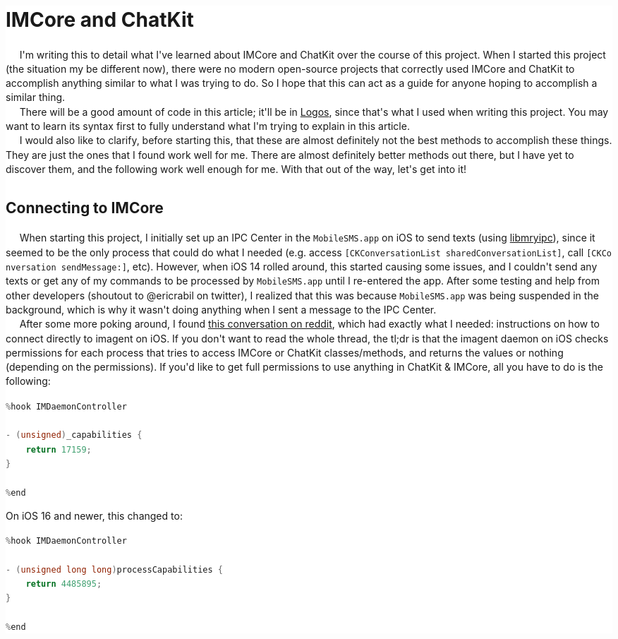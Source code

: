 # IMCore and ChatKit
&nbsp;&nbsp;&nbsp;&nbsp; I'm writing this to detail what I've learned about IMCore and ChatKit over the course of this project. When I started this project (the situation my be different now), there were no modern open-source projects that correctly used IMCore and ChatKit to accomplish anything similar to what I was trying to do. So I hope that this can act as a guide for anyone hoping to accomplish a similar thing. \
&nbsp;&nbsp;&nbsp;&nbsp; There will be a good amount of code in this article; it'll be in [Logos](http://iphonedevwiki.net/index.php/Logos), since that's what I used when writing this project. You may want to learn its syntax first to fully understand what I'm trying to explain in this article.  \
&nbsp;&nbsp;&nbsp;&nbsp; I would also like to clarify, before starting this, that these are almost definitely not the best methods to accomplish these things. They are just the ones that I found work well for me. There are almost definitely better methods out there, but I have yet to discover them, and the following work well enough for me. With that out of the way, let's get into it!

## Connecting to IMCore
&nbsp;&nbsp;&nbsp;&nbsp; When starting this project, I initially set up an IPC Center in the `MobileSMS.app` on iOS to send texts (using [libmryipc](https://github.com/muirey03/mryipc)), since it seemed to be the only process that could do what I needed (e.g. access `[CKConversationList sharedConversationList]`, call `[CKConversation sendMessage:]`, etc). However, when iOS 14 rolled around, this started causing some issues, and I couldn't send any texts or get any of my commands to be processed by `MobileSMS.app` until I re-entered the app. After some testing and help from other developers (shoutout to @ericrabil on twitter), I realized that this was because `MobileSMS.app` was being suspended in the background, which is why it wasn't doing anything when I sent a message to the IPC Center. \
&nbsp;&nbsp;&nbsp;&nbsp; After some more poking around, I found [this conversation on reddit](https://www.reddit.com/r/jailbreakdevelopers/comments/464gbh/how_can_i_load_all_ckconversations_from_another/), which had exactly what I needed: instructions on how to connect directly to imagent on iOS. If you don't want to read the whole thread, the tl;dr is that the imagent daemon on iOS checks permissions for each process that tries to access IMCore or ChatKit classes/methods, and returns the values or nothing (depending on the permissions). If you'd like to get full permissions to use anything in ChatKit & IMCore, all you have to do is the following:

```objectivec
%hook IMDaemonController

- (unsigned)_capabilities {
	return 17159;
}

%end
```

On iOS 16 and newer, this changed to:
```objectivec
%hook IMDaemonController

- (unsigned long long)processCapabilities {
    return 4485895;
}

%end
```
